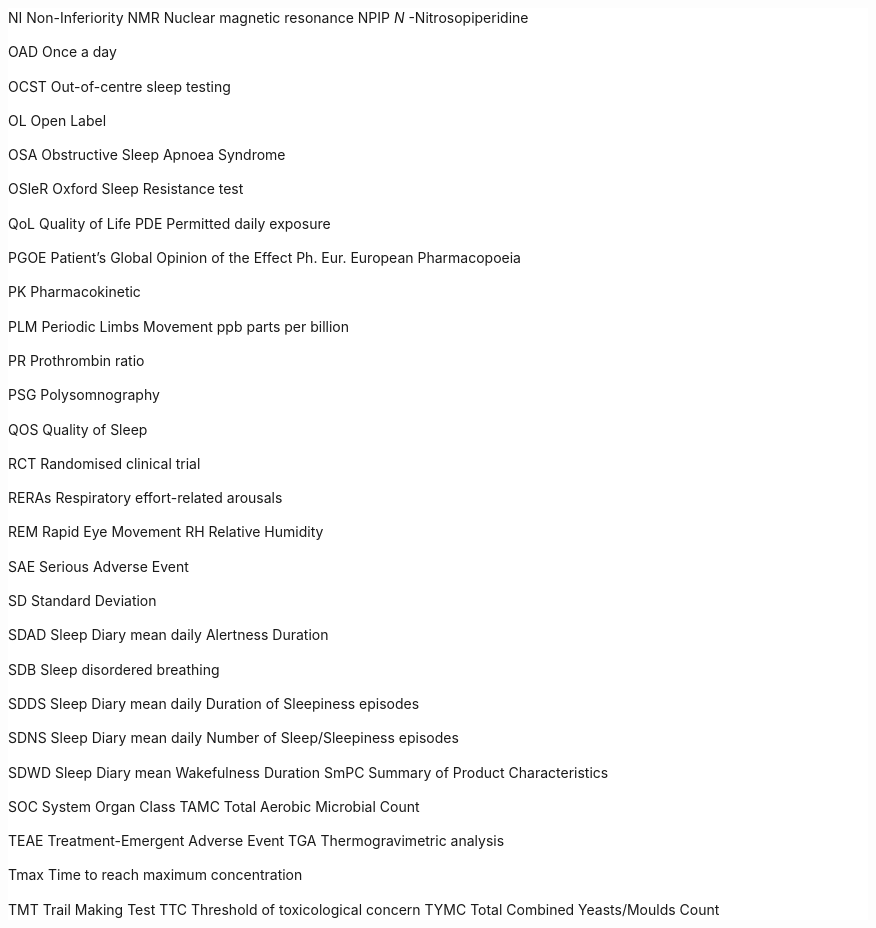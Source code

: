 NI Non-Inferiority
NMR Nuclear magnetic resonance
NPIP *N* -Nitrosopiperidine

OAD Once a day

OCST Out-of-centre sleep testing

OL Open Label

OSA Obstructive Sleep Apnoea Syndrome

OSleR Oxford Sleep Resistance test

QoL Quality of Life
PDE Permitted daily exposure

PGOE Patient’s Global Opinion of the Effect
Ph. Eur. European Pharmacopoeia

PK Pharmacokinetic

PLM Periodic Limbs Movement
ppb parts per billion

PR Prothrombin ratio

PSG Polysomnography

QOS Quality of Sleep

RCT Randomised clinical trial

RERAs Respiratory effort-related arousals

REM Rapid Eye Movement
RH Relative Humidity

SAE Serious Adverse Event

SD Standard Deviation

SDAD Sleep Diary mean daily Alertness Duration

SDB Sleep disordered breathing

SDDS Sleep Diary mean daily Duration of Sleepiness episodes

SDNS Sleep Diary mean daily Number of Sleep/Sleepiness episodes

SDWD Sleep Diary mean Wakefulness Duration
SmPC Summary of Product Characteristics

SOC System Organ Class
TAMC Total Aerobic Microbial Count

TEAE Treatment-Emergent Adverse Event
TGA Thermogravimetric analysis

Tmax Time to reach maximum concentration

TMT Trail Making Test
TTC Threshold of toxicological concern
TYMC Total Combined Yeasts/Moulds Count
